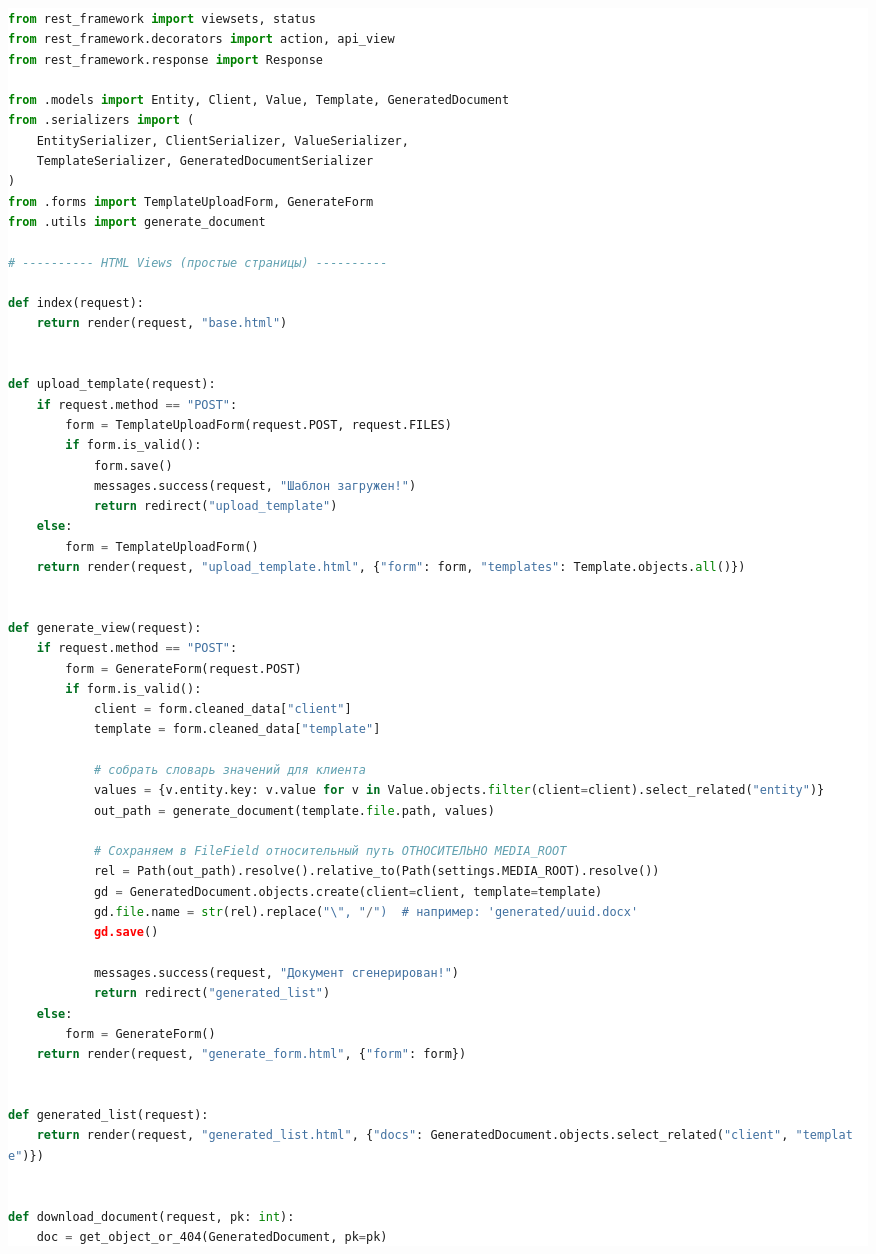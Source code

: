 ```python
from rest_framework import viewsets, status
from rest_framework.decorators import action, api_view
from rest_framework.response import Response

from .models import Entity, Client, Value, Template, GeneratedDocument
from .serializers import (
    EntitySerializer, ClientSerializer, ValueSerializer,
    TemplateSerializer, GeneratedDocumentSerializer
)
from .forms import TemplateUploadForm, GenerateForm
from .utils import generate_document

# ---------- HTML Views (простые страницы) ----------

def index(request):
    return render(request, "base.html")


def upload_template(request):
    if request.method == "POST":
        form = TemplateUploadForm(request.POST, request.FILES)
        if form.is_valid():
            form.save()
            messages.success(request, "Шаблон загружен!")
            return redirect("upload_template")
    else:
        form = TemplateUploadForm()
    return render(request, "upload_template.html", {"form": form, "templates": Template.objects.all()})


def generate_view(request):
    if request.method == "POST":
        form = GenerateForm(request.POST)
        if form.is_valid():
            client = form.cleaned_data["client"]
            template = form.cleaned_data["template"]

            # собрать словарь значений для клиента
            values = {v.entity.key: v.value for v in Value.objects.filter(client=client).select_related("entity")}
            out_path = generate_document(template.file.path, values)

            # Сохраняем в FileField относительный путь ОТНОСИТЕЛЬНО MEDIA_ROOT
            rel = Path(out_path).resolve().relative_to(Path(settings.MEDIA_ROOT).resolve())
            gd = GeneratedDocument.objects.create(client=client, template=template)
            gd.file.name = str(rel).replace("\", "/")  # например: 'generated/uuid.docx'
            gd.save()

            messages.success(request, "Документ сгенерирован!")
            return redirect("generated_list")
    else:
        form = GenerateForm()
    return render(request, "generate_form.html", {"form": form})


def generated_list(request):
    return render(request, "generated_list.html", {"docs": GeneratedDocument.objects.select_related("client", "template")})


def download_document(request, pk: int):
    doc = get_object_or_404(GeneratedDocument, pk=pk)
```
